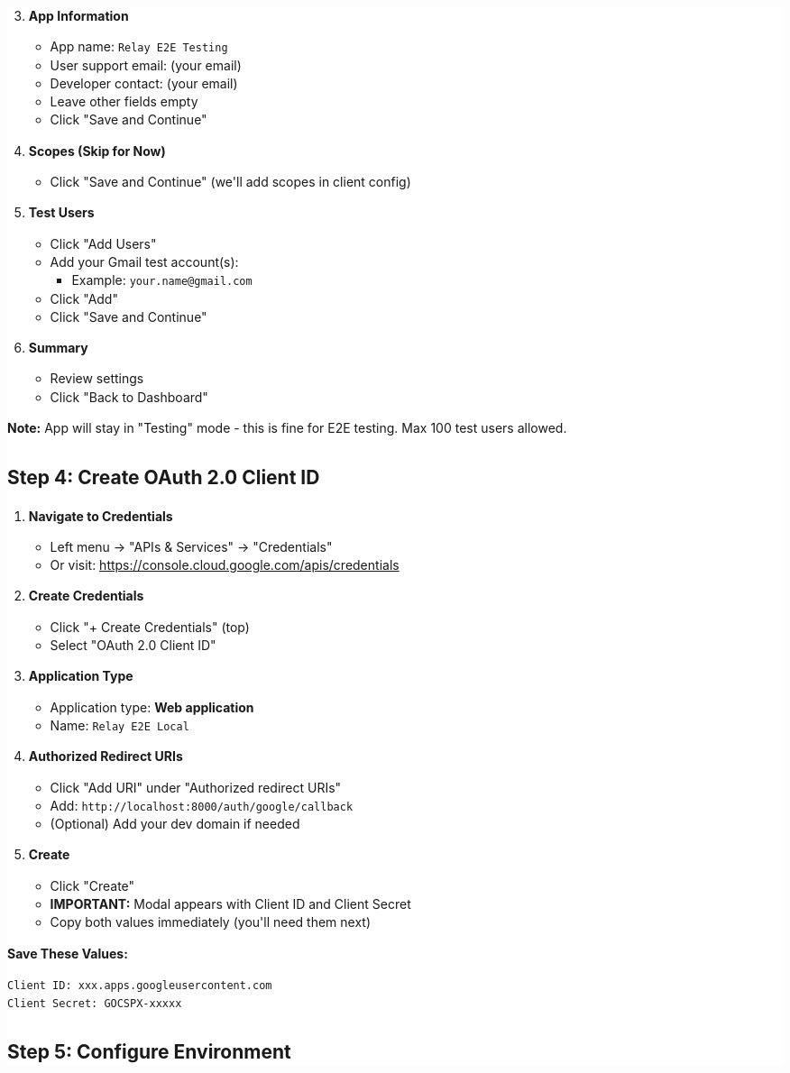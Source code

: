 3. **App Information**
   - App name: `Relay E2E Testing`
   - User support email: (your email)
   - Developer contact: (your email)
   - Leave other fields empty
   - Click "Save and Continue"

4. **Scopes (Skip for Now)**
   - Click "Save and Continue" (we'll add scopes in client config)

5. **Test Users**
   - Click "Add Users"
   - Add your Gmail test account(s):
     - Example: `your.name@gmail.com`
   - Click "Add"
   - Click "Save and Continue"

6. **Summary**
   - Review settings
   - Click "Back to Dashboard"

**Note:** App will stay in "Testing" mode - this is fine for E2E testing. Max 100 test users allowed.

## Step 4: Create OAuth 2.0 Client ID

1. **Navigate to Credentials**
   - Left menu → "APIs & Services" → "Credentials"
   - Or visit: https://console.cloud.google.com/apis/credentials

2. **Create Credentials**
   - Click "+ Create Credentials" (top)
   - Select "OAuth 2.0 Client ID"

3. **Application Type**
   - Application type: **Web application**
   - Name: `Relay E2E Local`

4. **Authorized Redirect URIs**
   - Click "Add URI" under "Authorized redirect URIs"
   - Add: `http://localhost:8000/auth/google/callback`
   - (Optional) Add your dev domain if needed

5. **Create**
   - Click "Create"
   - **IMPORTANT:** Modal appears with Client ID and Client Secret
   - Copy both values immediately (you'll need them next)

**Save These Values:**
```
Client ID: xxx.apps.googleusercontent.com
Client Secret: GOCSPX-xxxxx
```

## Step 5: Configure Environment
